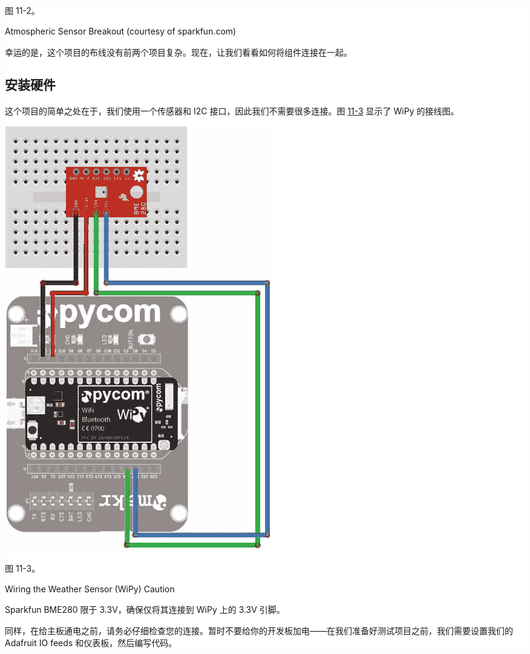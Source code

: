 图 11-2。

Atmospheric Sensor Breakout (courtesy of sparkfun.com)

幸运的是，这个项目的布线没有前两个项目复杂。现在，让我们看看如何将组件连接在一起。

## 安装硬件

这个项目的简单之处在于，我们使用一个传感器和 I2C 接口，因此我们不需要很多连接。图 [11-3](#Fig3) 显示了 WiPy 的接线图。

![A447395_1_En_11_Fig3_HTML.jpg](img/A447395_1_En_11_Fig3_HTML.jpg)

图 11-3。

Wiring the Weather Sensor (WiPy) Caution

Sparkfun BME280 限于 3.3V，确保仅将其连接到 WiPy 上的 3.3V 引脚。

同样，在给主板通电之前，请务必仔细检查您的连接。暂时不要给你的开发板加电——在我们准备好测试项目之前，我们需要设置我们的 Adafruit IO feeds 和仪表板，然后编写代码。
